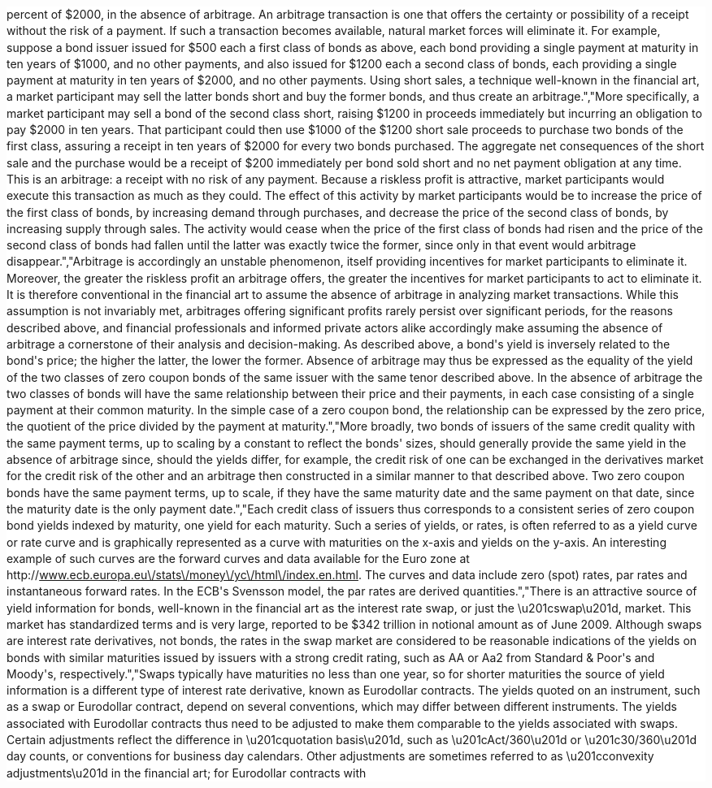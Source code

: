 percent of $2000, in the absence of arbitrage. An arbitrage transaction is one that offers the certainty or possibility of a receipt without the risk of a payment. If such a transaction becomes available, natural market forces will eliminate it. For example, suppose a bond issuer issued for $500 each a first class of bonds as above, each bond providing a single payment at maturity in ten years of $1000, and no other payments, and also issued for $1200 each a second class of bonds, each providing a single payment at maturity in ten years of $2000, and no other payments. Using short sales, a technique well-known in the financial art, a market participant may sell the latter bonds short and buy the former bonds, and thus create an arbitrage.","More specifically, a market participant may sell a bond of the second class short, raising $1200 in proceeds immediately but incurring an obligation to pay $2000 in ten years. That participant could then use $1000 of the $1200 short sale proceeds to purchase two bonds of the first class, assuring a receipt in ten years of $2000 for every two bonds purchased. The aggregate net consequences of the short sale and the purchase would be a receipt of $200 immediately per bond sold short and no net payment obligation at any time. This is an arbitrage: a receipt with no risk of any payment. Because a riskless profit is attractive, market participants would execute this transaction as much as they could. The effect of this activity by market participants would be to increase the price of the first class of bonds, by increasing demand through purchases, and decrease the price of the second class of bonds, by increasing supply through sales. The activity would cease when the price of the first class of bonds had risen and the price of the second class of bonds had fallen until the latter was exactly twice the former, since only in that event would arbitrage disappear.","Arbitrage is accordingly an unstable phenomenon, itself providing incentives for market participants to eliminate it. Moreover, the greater the riskless profit an arbitrage offers, the greater the incentives for market participants to act to eliminate it. It is therefore conventional in the financial art to assume the absence of arbitrage in analyzing market transactions. While this assumption is not invariably met, arbitrages offering significant profits rarely persist over significant periods, for the reasons described above, and financial professionals and informed private actors alike accordingly make assuming the absence of arbitrage a cornerstone of their analysis and decision-making. As described above, a bond's yield is inversely related to the bond's price; the higher the latter, the lower the former. Absence of arbitrage may thus be expressed as the equality of the yield of the two classes of zero coupon bonds of the same issuer with the same tenor described above. In the absence of arbitrage the two classes of bonds will have the same relationship between their price and their payments, in each case consisting of a single payment at their common maturity. In the simple case of a zero coupon bond, the relationship can be expressed by the zero price, the quotient of the price divided by the payment at maturity.","More broadly, two bonds of issuers of the same credit quality with the same payment terms, up to scaling by a constant to reflect the bonds' sizes, should generally provide the same yield in the absence of arbitrage since, should the yields differ, for example, the credit risk of one can be exchanged in the derivatives market for the credit risk of the other and an arbitrage then constructed in a similar manner to that described above. Two zero coupon bonds have the same payment terms, up to scale, if they have the same maturity date and the same payment on that date, since the maturity date is the only payment date.","Each credit class of issuers thus corresponds to a consistent series of zero coupon bond yields indexed by maturity, one yield for each maturity. Such a series of yields, or rates, is often referred to as a yield curve or rate curve and is graphically represented as a curve with maturities on the x-axis and yields on the y-axis. An interesting example of such curves are the forward curves and data available for the Euro zone at http:\/\/www.ecb.europa.eu\/stats\/money\/yc\/html\/index.en.html. The curves and data include zero (spot) rates, par rates and instantaneous forward rates. In the ECB's Svensson model, the par rates are derived quantities.","There is an attractive source of yield information for bonds, well-known in the financial art as the interest rate swap, or just the \u201cswap\u201d, market. This market has standardized terms and is very large, reported to be $342 trillion in notional amount as of June 2009. Although swaps are interest rate derivatives, not bonds, the rates in the swap market are considered to be reasonable indications of the yields on bonds with similar maturities issued by issuers with a strong credit rating, such as AA or Aa2 from Standard & Poor's and Moody's, respectively.","Swaps typically have maturities no less than one year, so for shorter maturities the source of yield information is a different type of interest rate derivative, known as Eurodollar contracts. The yields quoted on an instrument, such as a swap or Eurodollar contract, depend on several conventions, which may differ between different instruments. The yields associated with Eurodollar contracts thus need to be adjusted to make them comparable to the yields associated with swaps. Certain adjustments reflect the difference in \u201cquotation basis\u201d, such as \u201cAct\/360\u201d or \u201c30\/360\u201d day counts, or conventions for business day calendars. Other adjustments are sometimes referred to as \u201cconvexity adjustments\u201d in the financial art; for Eurodollar contracts with